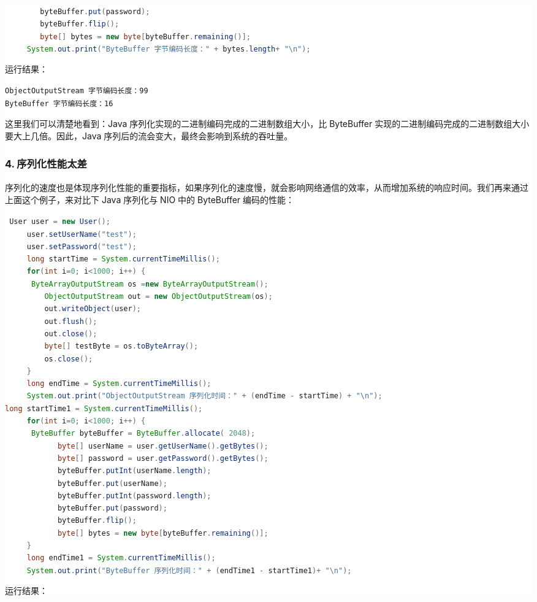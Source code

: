 ```java
        byteBuffer.put(password);
        byteBuffer.flip();
        byte[] bytes = new byte[byteBuffer.remaining()];
     System.out.print("ByteBuffer 字节编码长度：" + bytes.length+ "\n");
```

运行结果：

```plaintext
ObjectOutputStream 字节编码长度：99
ByteBuffer 字节编码长度：16
```

这里我们可以清楚地看到：Java 序列化实现的二进制编码完成的二进制数组大小，比 ByteBuffer 实现的二进制编码完成的二进制数组大小要大上几倍。因此，Java 序列后的流会变大，最终会影响到系统的吞吐量。

### 4. 序列化性能太差

序列化的速度也是体现序列化性能的重要指标，如果序列化的速度慢，就会影响网络通信的效率，从而增加系统的响应时间。我们再来通过上面这个例子，来对比下 Java 序列化与 NIO 中的 ByteBuffer 编码的性能：

```java
 User user = new User();
     user.setUserName("test");
     user.setPassword("test");
     long startTime = System.currentTimeMillis();
     for(int i=0; i<1000; i++) {
      ByteArrayOutputStream os =new ByteArrayOutputStream();
         ObjectOutputStream out = new ObjectOutputStream(os);
         out.writeObject(user);
         out.flush();
         out.close();
         byte[] testByte = os.toByteArray();
         os.close();
     }
     long endTime = System.currentTimeMillis();
     System.out.print("ObjectOutputStream 序列化时间：" + (endTime - startTime) + "\n");
long startTime1 = System.currentTimeMillis();
     for(int i=0; i<1000; i++) {
      ByteBuffer byteBuffer = ByteBuffer.allocate( 2048);
            byte[] userName = user.getUserName().getBytes();
            byte[] password = user.getPassword().getBytes();
            byteBuffer.putInt(userName.length);
            byteBuffer.put(userName);
            byteBuffer.putInt(password.length);
            byteBuffer.put(password);
            byteBuffer.flip();
            byte[] bytes = new byte[byteBuffer.remaining()];
     }
     long endTime1 = System.currentTimeMillis();
     System.out.print("ByteBuffer 序列化时间：" + (endTime1 - startTime1)+ "\n");
```

运行结果：
